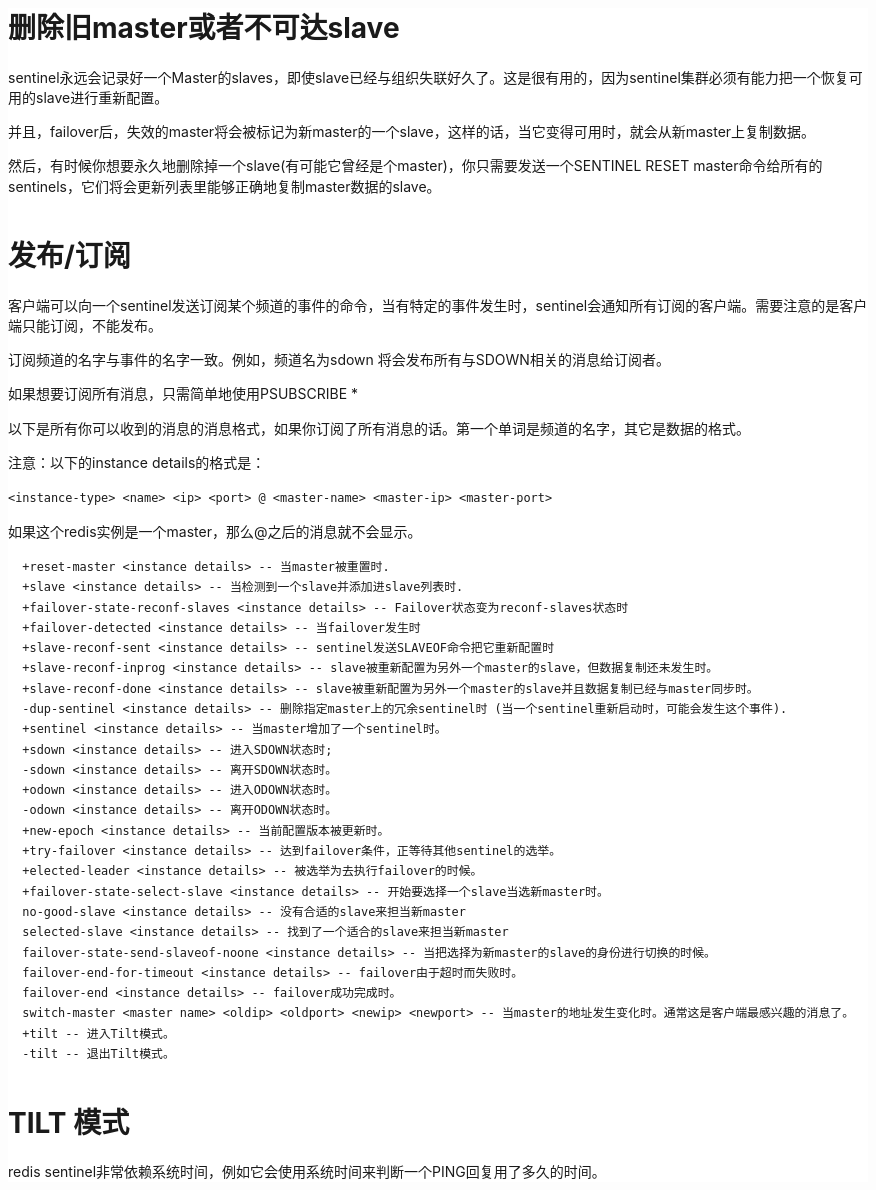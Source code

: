 # 删除旧master或者不可达slave
sentinel永远会记录好一个Master的slaves，即使slave已经与组织失联好久了。这是很有用的，因为sentinel集群必须有能力把一个恢复可用的slave进行重新配置。

并且，failover后，失效的master将会被标记为新master的一个slave，这样的话，当它变得可用时，就会从新master上复制数据。

然后，有时候你想要永久地删除掉一个slave(有可能它曾经是个master)，你只需要发送一个SENTINEL RESET master命令给所有的sentinels，它们将会更新列表里能够正确地复制master数据的slave。  

# 发布/订阅
客户端可以向一个sentinel发送订阅某个频道的事件的命令，当有特定的事件发生时，sentinel会通知所有订阅的客户端。需要注意的是客户端只能订阅，不能发布。

订阅频道的名字与事件的名字一致。例如，频道名为sdown 将会发布所有与SDOWN相关的消息给订阅者。

如果想要订阅所有消息，只需简单地使用PSUBSCRIBE *

以下是所有你可以收到的消息的消息格式，如果你订阅了所有消息的话。第一个单词是频道的名字，其它是数据的格式。

注意：以下的instance details的格式是： 

	<instance-type> <name> <ip> <port> @ <master-name> <master-ip> <master-port>

如果这个redis实例是一个master，那么@之后的消息就不会显示。  

	  +reset-master <instance details> -- 当master被重置时.
	  +slave <instance details> -- 当检测到一个slave并添加进slave列表时.
	  +failover-state-reconf-slaves <instance details> -- Failover状态变为reconf-slaves状态时
	  +failover-detected <instance details> -- 当failover发生时
	  +slave-reconf-sent <instance details> -- sentinel发送SLAVEOF命令把它重新配置时
	  +slave-reconf-inprog <instance details> -- slave被重新配置为另外一个master的slave，但数据复制还未发生时。
	  +slave-reconf-done <instance details> -- slave被重新配置为另外一个master的slave并且数据复制已经与master同步时。
	  -dup-sentinel <instance details> -- 删除指定master上的冗余sentinel时 (当一个sentinel重新启动时，可能会发生这个事件).
	  +sentinel <instance details> -- 当master增加了一个sentinel时。
	  +sdown <instance details> -- 进入SDOWN状态时;
	  -sdown <instance details> -- 离开SDOWN状态时。
	  +odown <instance details> -- 进入ODOWN状态时。
	  -odown <instance details> -- 离开ODOWN状态时。
	  +new-epoch <instance details> -- 当前配置版本被更新时。
	  +try-failover <instance details> -- 达到failover条件，正等待其他sentinel的选举。
	  +elected-leader <instance details> -- 被选举为去执行failover的时候。
	  +failover-state-select-slave <instance details> -- 开始要选择一个slave当选新master时。
	  no-good-slave <instance details> -- 没有合适的slave来担当新master
	  selected-slave <instance details> -- 找到了一个适合的slave来担当新master
	  failover-state-send-slaveof-noone <instance details> -- 当把选择为新master的slave的身份进行切换的时候。
	  failover-end-for-timeout <instance details> -- failover由于超时而失败时。
	  failover-end <instance details> -- failover成功完成时。
	  switch-master <master name> <oldip> <oldport> <newip> <newport> -- 当master的地址发生变化时。通常这是客户端最感兴趣的消息了。
	  +tilt -- 进入Tilt模式。
	  -tilt -- 退出Tilt模式。

# TILT 模式
redis sentinel非常依赖系统时间，例如它会使用系统时间来判断一个PING回复用了多久的时间。
